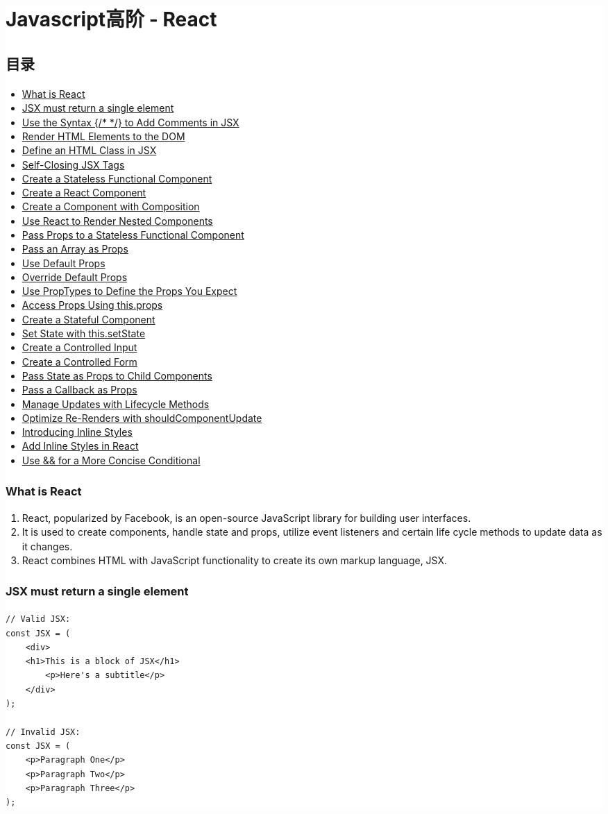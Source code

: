 # Javascript高阶 - React

## 目录
- [What is React](#what-is-react)
- [JSX must return a single element](#jsx-must-return-a-single-element)
- [Use the Syntax {/* */} to Add Comments in JSX](#use-the-syntax---to-add-comments-in-jsx)
- [Render HTML Elements to the DOM](#render-html-elements-to-the-dom)
- [Define an HTML Class in JSX](#define-an-html-class-in-jsx)
- [Self-Closing JSX Tags](#self-closing-jsx-tags)
- [Create a Stateless Functional Component](#create-a-stateless-functional-component)
- [Create a React Component](#create-a-react-component)
- [Create a Component with Composition](#create-a-component-with-composition)
- [Use React to Render Nested Components](#use-react-to-render-nested-components)
- [Pass Props to a Stateless Functional Component](#pass-props-to-a-stateless-functional-component)
- [Pass an Array as Props](#pass-an-array-as-props)
- [Use Default Props](#use-default-props)
- [Override Default Props](#override-default-props)
- [Use PropTypes to Define the Props You Expect](#use-proptypes-to-define-the-props-you-expect)
- [Access Props Using this.props](#access-props-using-thisprops)
- [Create a Stateful Component](#create-a-stateful-component)
- [Set State with this.setState](#set-state-with-thissetstate)
- [Create a Controlled Input](#create-a-controlled-input)
- [Create a Controlled Form](#create-a-controlled-form)
- [Pass State as Props to Child Components](#pass-state-as-props-to-child-components)
- [Pass a Callback as Props](#pass-a-callback-as-props)
- [Manage Updates with Lifecycle Methods](#manage-updates-with-lifecycle-methods)
- [Optimize Re-Renders with shouldComponentUpdate](#optimize-re-renders-with-shouldcomponentupdate)
- [Introducing Inline Styles](#introducing-inline-styles)
- [Add Inline Styles in React](#add-inline-styles-in-react)
- [Use && for a More Concise Conditional](#use--for-a-more-concise-conditional)

### What is React

1. React, popularized by Facebook, is an open-source JavaScript library for building user interfaces.
2. It is used to create components, handle state and props, utilize event listeners and certain life cycle methods to update data as it changes.
3. React combines HTML with JavaScript functionality to create its own markup language, JSX.

### JSX must return a single element

```
// Valid JSX:
const JSX = (
    <div>
    <h1>This is a block of JSX</h1>
        <p>Here's a subtitle</p>
    </div>
);

// Invalid JSX:
const JSX = (
    <p>Paragraph One</p>
    <p>Paragraph Two</p>
    <p>Paragraph Three</p>
);
```
